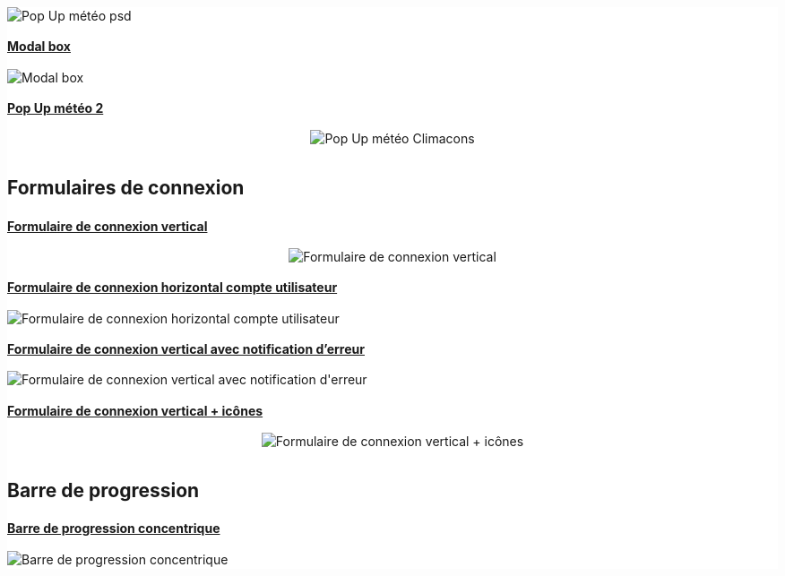 <p><img class="aligncenter size-full wp-image-3217" title="Pop Up météo psd" src="https://s3-eu-west-1.amazonaws.com/mdw-images/large/pop-up-meteo.jpg" alt="Pop Up météo psd" width="400" height="300"></p>
<p><a title="Modal box" href="http://dribbble.com/shots/590409-Modal-Window-Kit-PSD" target="_blank"><strong>Modal box</strong></a></p>
<p><img class="aligncenter size-full wp-image-3212" title="Modal box" src="https://s3-eu-west-1.amazonaws.com/mdw-images/large/modal-box-psd.jpg" alt="Modal box" width="400" height="300"></p>
<p><a title="Pop Up météo 2" href="http://logicart.pl/en/blog/freebie-pogodowy-pop-up.html" target="_blank"><strong>Pop Up météo 2</strong></a></p>
<p style="text-align: center;"><img class="aligncenter size-full wp-image-3218" title="Pop Up météo Climacons" src="https://s3-eu-west-1.amazonaws.com/mdw-images/large/pop-up-meteo-climacons-psd.jpg" alt="Pop Up météo Climacons" width="555" height="416"></p>
<h2>Formulaires de connexion</h2>
<p><a title="Formulaire de connexion vertical" href="http://dribbble.com/shots/899672-Login-Form" target="_blank"><strong>Formulaire de connexion vertical</strong></a></p>
<p style="text-align: center;"><img class="aligncenter size-full wp-image-3192" title="Formulaire de connexion vertical" src="https://s3-eu-west-1.amazonaws.com/mdw-images/large/formulaire-connexion-psd-gratuit.jpg" alt="Formulaire de connexion vertical" width="400" height="300"></p>
<p><a title="Formulaire de connexion horizontal" href="http://dribbble.com/shots/921687-Free-login-PSD" target="_blank"><strong>Formulaire de connexion horizontal compte utilisateur</strong></a></p>
<p><img class="aligncenter size-full wp-image-3190" title="Formulaire de connexion horizontal compte utilisateur" src="https://s3-eu-west-1.amazonaws.com/mdw-images/large/formulaire-connexion-compte-utilisateur.jpg" alt="Formulaire de connexion horizontal compte utilisateur" width="400" height="300"></p>
<p><a title="Formulaire de connexion vertical avec notification d'erreur" href="http://dribbble.com/shots/904450-Login-Free-PSD" target="_blank"><strong>Formulaire de connexion vertical avec notification d’erreur</strong></a></p>
<p><img class="aligncenter size-full wp-image-3191" title="Formulaire de connexion vertical avec notification d'erreur" src="https://s3-eu-west-1.amazonaws.com/mdw-images/large/formulaire-connexion-email-mot-de-passe-psd.jpg" alt="Formulaire de connexion vertical avec notification d'erreur" width="400" height="300"></p>
<p><a title="Formulaire de connexion vertical + icônes psd" href="http://dribbble.com/shots/894043-Sign-In-Element" target="_blank"><strong>Formulaire de connexion vertical + icônes</strong></a></p>
<p style="text-align: center;"><img class="aligncenter size-full wp-image-3193" title="Formulaire de connexion vertical + icônes" src="https://s3-eu-west-1.amazonaws.com/mdw-images/large/formulaire-de-connexion-psd-gratuit.jpg" alt="Formulaire de connexion vertical + icônes" width="400" height="300"></p>
<h2 id="screenshot-title">Barre de progression</h2>
<p><a title="Barre de progression concentrique" href="http://dribbble.com/shots/670143-Progress-bar-PSD-freebie" target="_blank"><strong>Barre de progression concentrique</strong></a></p>
<p><img class="aligncenter size-full wp-image-3219" title="Barre de progression concentrique" src="https://s3-eu-west-1.amazonaws.com/mdw-images/large/Progress-bar-psd.jpg" alt="Barre de progression concentrique" width="400" height="300"></p>